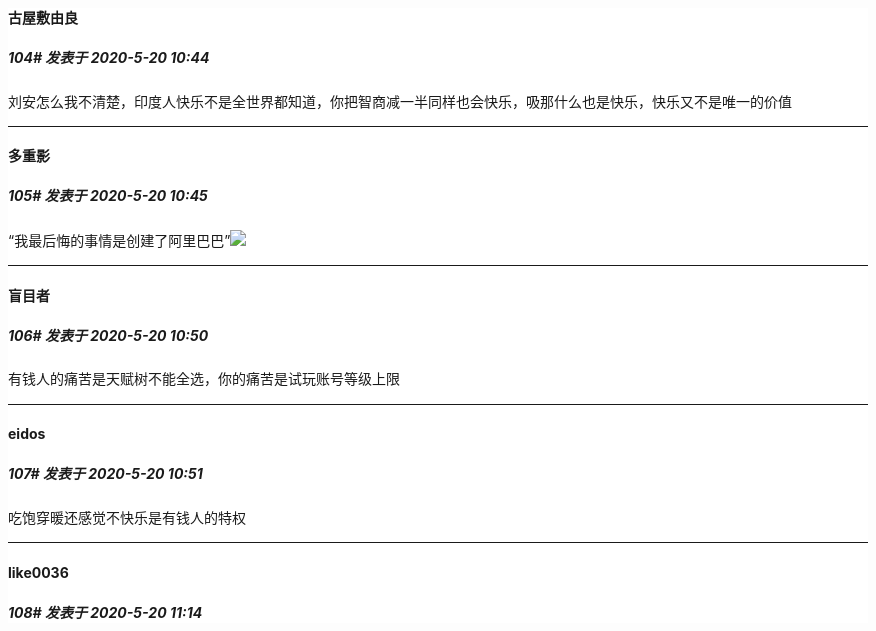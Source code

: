 ####  古屋敷由良  
##### 104#       发表于 2020-5-20 10:44




刘安怎么我不清楚，印度人快乐不是全世界都知道，你把智商减一半同样也会快乐，吸那什么也是快乐，快乐又不是唯一的价值







-----

####  多重影  
##### 105#       发表于 2020-5-20 10:45




“我最后悔的事情是创建了阿里巴巴”<img src="https://static.saraba1st.com/image/smiley/face2017/037.png" referrerpolicy="no-referrer">







-----

####  盲目者  
##### 106#       发表于 2020-5-20 10:50




有钱人的痛苦是天赋树不能全选，你的痛苦是试玩账号等级上限







-----

####  eidos  
##### 107#       发表于 2020-5-20 10:51




吃饱穿暖还感觉不快乐是有钱人的特权







-----

####  like0036  
##### 108#       发表于 2020-5-20 11:14


